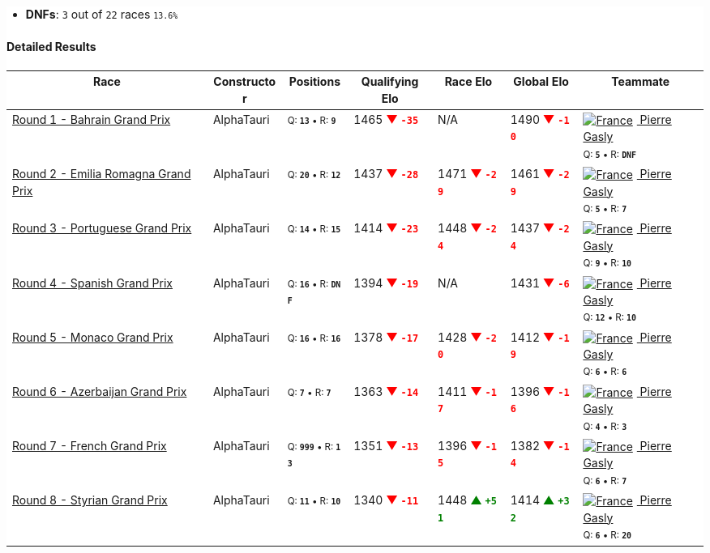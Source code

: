 - **DNFs**: `3` out of `22` races <small>`13.6%`</small>

#### Detailed Results

| Race | Constructor | Positions | Qualifying Elo | Race Elo | Global Elo | Teammate |
|------|-------------|-----------|----------------|----------|------------|----------|
| [Round 1 - Bahrain Grand Prix](../seasons/2021-season-report#round-1-bahrain-grand-prix) | AlphaTauri | <small>Q:&nbsp;**`13`**&nbsp;•&nbsp;R:&nbsp;**`9`**</small> | 1465 **<span style="color: red;">▼&nbsp;`-35`</span>** | N/A | 1490 **<span style="color: red;">▼&nbsp;`-10`</span>** | [<img src="https://upload.wikimedia.org/wikipedia/commons/c/c3/Flag_of_France.svg" alt="France" width="20" height="auto" style="vertical-align: middle; margin-right: 5px;" onerror="this.outerHTML='🇫🇷'; this.style.marginRight='5px';"/> Pierre Gasly](pierre-gasly)<br/><small>Q:&nbsp;**`5`**&nbsp;•&nbsp;R:&nbsp;**`DNF`**</small> |
| [Round 2 - Emilia Romagna Grand Prix](../seasons/2021-season-report#round-2-emilia-romagna-grand-prix) | AlphaTauri | <small>Q:&nbsp;**`20`**&nbsp;•&nbsp;R:&nbsp;**`12`**</small> | 1437 **<span style="color: red;">▼&nbsp;`-28`</span>** | 1471 **<span style="color: red;">▼&nbsp;`-29`</span>** | 1461 **<span style="color: red;">▼&nbsp;`-29`</span>** | [<img src="https://upload.wikimedia.org/wikipedia/commons/c/c3/Flag_of_France.svg" alt="France" width="20" height="auto" style="vertical-align: middle; margin-right: 5px;" onerror="this.outerHTML='🇫🇷'; this.style.marginRight='5px';"/> Pierre Gasly](pierre-gasly)<br/><small>Q:&nbsp;**`5`**&nbsp;•&nbsp;R:&nbsp;**`7`**</small> |
| [Round 3 - Portuguese Grand Prix](../seasons/2021-season-report#round-3-portuguese-grand-prix) | AlphaTauri | <small>Q:&nbsp;**`14`**&nbsp;•&nbsp;R:&nbsp;**`15`**</small> | 1414 **<span style="color: red;">▼&nbsp;`-23`</span>** | 1448 **<span style="color: red;">▼&nbsp;`-24`</span>** | 1437 **<span style="color: red;">▼&nbsp;`-24`</span>** | [<img src="https://upload.wikimedia.org/wikipedia/commons/c/c3/Flag_of_France.svg" alt="France" width="20" height="auto" style="vertical-align: middle; margin-right: 5px;" onerror="this.outerHTML='🇫🇷'; this.style.marginRight='5px';"/> Pierre Gasly](pierre-gasly)<br/><small>Q:&nbsp;**`9`**&nbsp;•&nbsp;R:&nbsp;**`10`**</small> |
| [Round 4 - Spanish Grand Prix](../seasons/2021-season-report#round-4-spanish-grand-prix) | AlphaTauri | <small>Q:&nbsp;**`16`**&nbsp;•&nbsp;R:&nbsp;**`DNF`**</small> | 1394 **<span style="color: red;">▼&nbsp;`-19`</span>** | N/A | 1431 **<span style="color: red;">▼&nbsp;`-6`</span>** | [<img src="https://upload.wikimedia.org/wikipedia/commons/c/c3/Flag_of_France.svg" alt="France" width="20" height="auto" style="vertical-align: middle; margin-right: 5px;" onerror="this.outerHTML='🇫🇷'; this.style.marginRight='5px';"/> Pierre Gasly](pierre-gasly)<br/><small>Q:&nbsp;**`12`**&nbsp;•&nbsp;R:&nbsp;**`10`**</small> |
| [Round 5 - Monaco Grand Prix](../seasons/2021-season-report#round-5-monaco-grand-prix) | AlphaTauri | <small>Q:&nbsp;**`16`**&nbsp;•&nbsp;R:&nbsp;**`16`**</small> | 1378 **<span style="color: red;">▼&nbsp;`-17`</span>** | 1428 **<span style="color: red;">▼&nbsp;`-20`</span>** | 1412 **<span style="color: red;">▼&nbsp;`-19`</span>** | [<img src="https://upload.wikimedia.org/wikipedia/commons/c/c3/Flag_of_France.svg" alt="France" width="20" height="auto" style="vertical-align: middle; margin-right: 5px;" onerror="this.outerHTML='🇫🇷'; this.style.marginRight='5px';"/> Pierre Gasly](pierre-gasly)<br/><small>Q:&nbsp;**`6`**&nbsp;•&nbsp;R:&nbsp;**`6`**</small> |
| [Round 6 - Azerbaijan Grand Prix](../seasons/2021-season-report#round-6-azerbaijan-grand-prix) | AlphaTauri | <small>Q:&nbsp;**`7`**&nbsp;•&nbsp;R:&nbsp;**`7`**</small> | 1363 **<span style="color: red;">▼&nbsp;`-14`</span>** | 1411 **<span style="color: red;">▼&nbsp;`-17`</span>** | 1396 **<span style="color: red;">▼&nbsp;`-16`</span>** | [<img src="https://upload.wikimedia.org/wikipedia/commons/c/c3/Flag_of_France.svg" alt="France" width="20" height="auto" style="vertical-align: middle; margin-right: 5px;" onerror="this.outerHTML='🇫🇷'; this.style.marginRight='5px';"/> Pierre Gasly](pierre-gasly)<br/><small>Q:&nbsp;**`4`**&nbsp;•&nbsp;R:&nbsp;**`3`**</small> |
| [Round 7 - French Grand Prix](../seasons/2021-season-report#round-7-french-grand-prix) | AlphaTauri | <small>Q:&nbsp;**`999`**&nbsp;•&nbsp;R:&nbsp;**`13`**</small> | 1351 **<span style="color: red;">▼&nbsp;`-13`</span>** | 1396 **<span style="color: red;">▼&nbsp;`-15`</span>** | 1382 **<span style="color: red;">▼&nbsp;`-14`</span>** | [<img src="https://upload.wikimedia.org/wikipedia/commons/c/c3/Flag_of_France.svg" alt="France" width="20" height="auto" style="vertical-align: middle; margin-right: 5px;" onerror="this.outerHTML='🇫🇷'; this.style.marginRight='5px';"/> Pierre Gasly](pierre-gasly)<br/><small>Q:&nbsp;**`6`**&nbsp;•&nbsp;R:&nbsp;**`7`**</small> |
| [Round 8 - Styrian Grand Prix](../seasons/2021-season-report#round-8-styrian-grand-prix) | AlphaTauri | <small>Q:&nbsp;**`11`**&nbsp;•&nbsp;R:&nbsp;**`10`**</small> | 1340 **<span style="color: red;">▼&nbsp;`-11`</span>** | 1448 **<span style="color: green;">▲&nbsp;`+51`</span>** | 1414 **<span style="color: green;">▲&nbsp;`+32`</span>** | [<img src="https://upload.wikimedia.org/wikipedia/commons/c/c3/Flag_of_France.svg" alt="France" width="20" height="auto" style="vertical-align: middle; margin-right: 5px;" onerror="this.outerHTML='🇫🇷'; this.style.marginRight='5px';"/> Pierre Gasly](pierre-gasly)<br/><small>Q:&nbsp;**`6`**&nbsp;•&nbsp;R:&nbsp;**`20`**</small> |